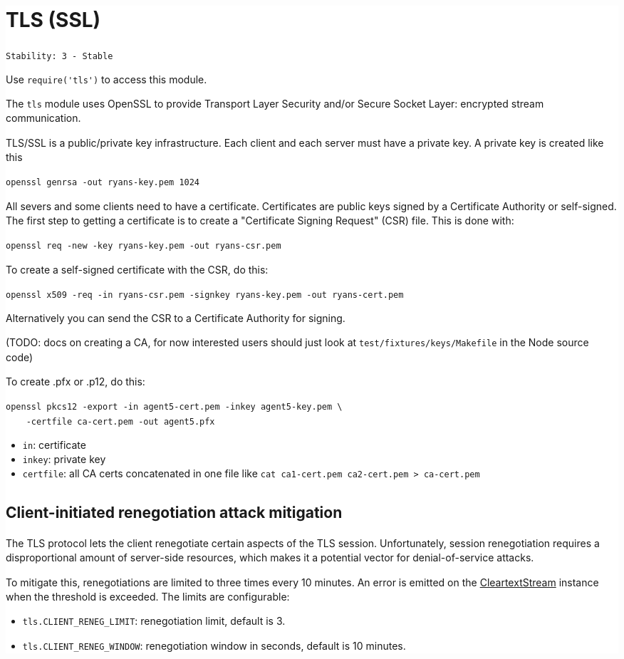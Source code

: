 # TLS (SSL)

    Stability: 3 - Stable

Use `require('tls')` to access this module.

The `tls` module uses OpenSSL to provide Transport Layer Security and/or
Secure Socket Layer: encrypted stream communication.

TLS/SSL is a public/private key infrastructure. Each client and each
server must have a private key. A private key is created like this

    openssl genrsa -out ryans-key.pem 1024

All severs and some clients need to have a certificate. Certificates are public
keys signed by a Certificate Authority or self-signed. The first step to
getting a certificate is to create a "Certificate Signing Request" (CSR)
file. This is done with:

    openssl req -new -key ryans-key.pem -out ryans-csr.pem

To create a self-signed certificate with the CSR, do this:

    openssl x509 -req -in ryans-csr.pem -signkey ryans-key.pem -out ryans-cert.pem

Alternatively you can send the CSR to a Certificate Authority for signing.

(TODO: docs on creating a CA, for now interested users should just look at
`test/fixtures/keys/Makefile` in the Node source code)

To create .pfx or .p12, do this:

    openssl pkcs12 -export -in agent5-cert.pem -inkey agent5-key.pem \
        -certfile ca-cert.pem -out agent5.pfx

  - `in`:  certificate
  - `inkey`: private key
  - `certfile`: all CA certs concatenated in one file like
    `cat ca1-cert.pem ca2-cert.pem > ca-cert.pem`


## Client-initiated renegotiation attack mitigation



The TLS protocol lets the client renegotiate certain aspects of the TLS session.
Unfortunately, session renegotiation requires a disproportional amount of
server-side resources, which makes it a potential vector for denial-of-service
attacks.

To mitigate this, renegotiations are limited to three times every 10 minutes. An
error is emitted on the [CleartextStream][] instance when the threshold is
exceeded. The limits are configurable:

  - `tls.CLIENT_RENEG_LIMIT`: renegotiation limit, default is 3.

  - `tls.CLIENT_RENEG_WINDOW`: renegotiation window in seconds, default is
                               10 minutes.


[CleartextStream]: #tls_class_tls_cleartextstream
[net.Server.address()]: net.html#net_server_address
['secureConnect']: #tls_event_secureconnect
[secureConnection]: #tls_event_secureconnection
[Stream]: stream.html#stream_stream
[tls.Server]: #tls_class_tls_server